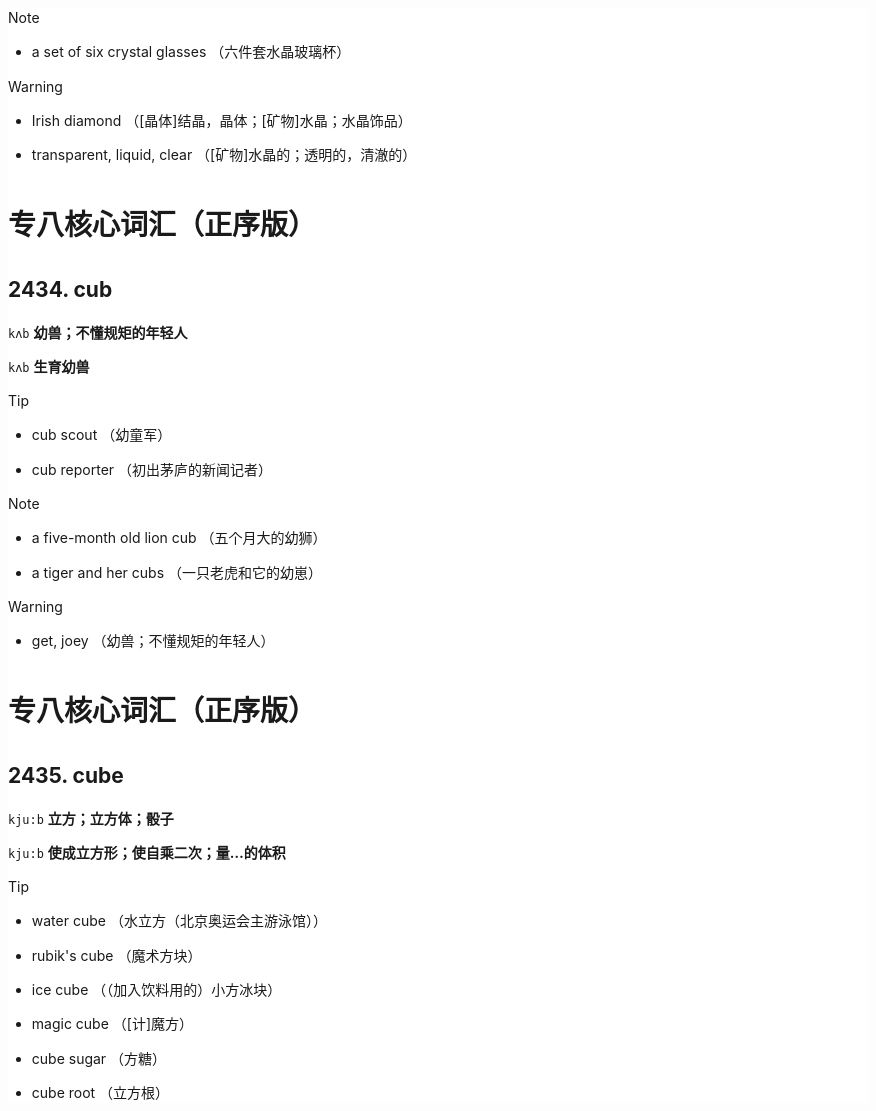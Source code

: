 > [!NOTE]
>
> - a set of six crystal glasses （六件套水晶玻璃杯）
>

> [!WARNING]
>
> - Irish diamond （[晶体]结晶，晶体；[矿物]水晶；水晶饰品）
>
> - transparent, liquid, clear （[矿物]水晶的；透明的，清澈的）
>

# 专八核心词汇（正序版）

## 2434. cub

`kʌb`  **幼兽；不懂规矩的年轻人**

`kʌb`  **生育幼兽**

> [!TIP]
>
> - cub scout （幼童军）
>
> - cub reporter （初出茅庐的新闻记者）
>

> [!NOTE]
>
> - a five-month old lion cub （五个月大的幼狮）
>
> - a tiger and her cubs （一只老虎和它的幼崽）
>

> [!WARNING]
>
> - get, joey （幼兽；不懂规矩的年轻人）
>

# 专八核心词汇（正序版）

## 2435. cube

`kju:b`  **立方；立方体；骰子**

`kju:b`  **使成立方形；使自乘二次；量…的体积**

> [!TIP]
>
> - water cube （水立方（北京奥运会主游泳馆））
>
> - rubik's cube （魔术方块）
>
> - ice cube （（加入饮料用的）小方冰块）
>
> - magic cube （[计]魔方）
>
> - cube sugar （方糖）
>
> - cube root （立方根）
>
